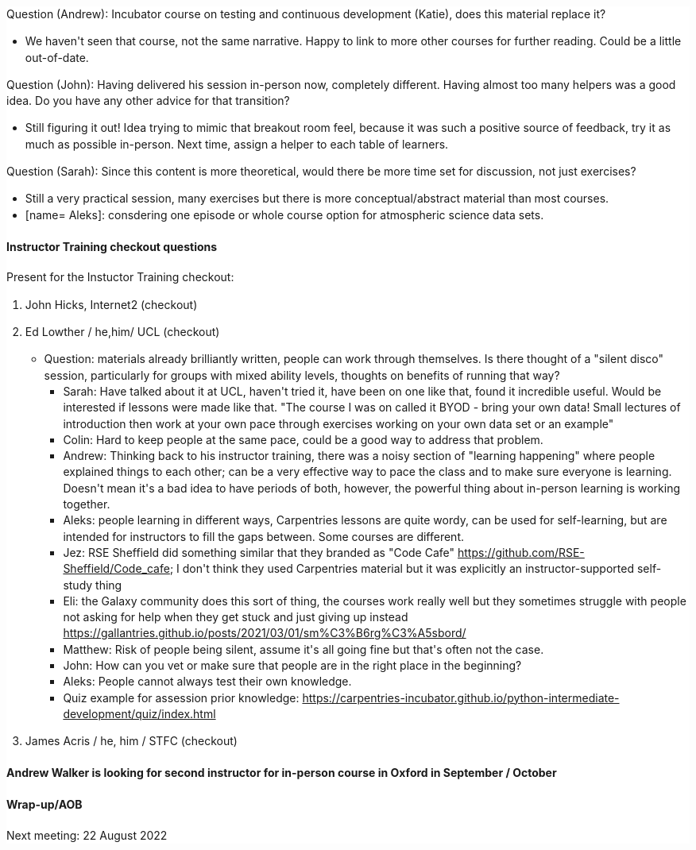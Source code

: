  
Question (Andrew): Incubator course on testing and continuous development (Katie), does this material replace it? 
- We haven't seen that course, not the same narrative. Happy to link to more other courses for further reading. Could be a little out-of-date.

Question (John): Having delivered his session in-person now, completely different. Having almost too many helpers was a good idea. Do you have any other advice for that transition?
- Still figuring it out! Idea trying to mimic that breakout room feel, because it was such a positive source of feedback, try it as much as possible in-person. Next time, assign a helper to each table of learners.

Question (Sarah): Since this content is more theoretical, would there be more time set for discussion, not just exercises?
- Still a very practical session, many exercises but there is more conceptual/abstract material than most courses. 
- [name= Aleks]: consdering one episode or whole course option for atmospheric science data sets.



#### Instructor Training checkout questions

Present for the Instuctor Training checkout:
1. John Hicks, Internet2 (checkout)
2. Ed Lowther / he,him/ UCL (checkout)
    - Question: materials already brilliantly written, people can work through themselves. Is there thought of a "silent disco" session, particularly for groups with mixed ability levels, thoughts on benefits of running that way?
        - Sarah: Have talked about it at UCL, haven't tried it, have been on one like that, found it incredible useful. Would be interested if lessons were made like that. "The course I was on called it BYOD - bring your own data! Small lectures of introduction then work at your own pace through exercises working on your own data set or an example"
        - Colin: Hard to keep people at the same pace, could be a good way to address that problem. 
        - Andrew: Thinking back to his instructor training, there was a noisy section of "learning happening" where people explained things to each other; can be a very effective way to pace the class and to make sure everyone is learning. Doesn't mean it's a bad idea to have periods of both, however, the powerful thing about in-person learning is working together.
        - Aleks: people learning in different ways, Carpentries lessons are quite wordy, can be used for self-learning, but are intended for instructors to fill the gaps between. Some courses are different.  
        - Jez: RSE Sheffield did something similar that they branded as "Code Cafe" https://github.com/RSE-Sheffield/Code_cafe; I don't think they used Carpentries material but it was explicitly an instructor-supported self-study thing 
        - Eli: the Galaxy community does this sort of thing, the courses work really well but they sometimes struggle with people not asking for help when they get stuck and just giving up instead https://gallantries.github.io/posts/2021/03/01/sm%C3%B6rg%C3%A5sbord/
        - Matthew: Risk of people being silent, assume it's all going fine but that's often not the case. 
        - John: How can you vet or make sure that people are in the right place in the beginning? 
        - Aleks: People cannot always test their own knowledge.
        - Quiz example for assession prior knowledge: https://carpentries-incubator.github.io/python-intermediate-development/quiz/index.html

3. James Acris / he, him / STFC (checkout)


#### Andrew Walker is looking for second instructor for in-person course in Oxford in September / October

#### Wrap-up/AOB
Next meeting: 22 August 2022